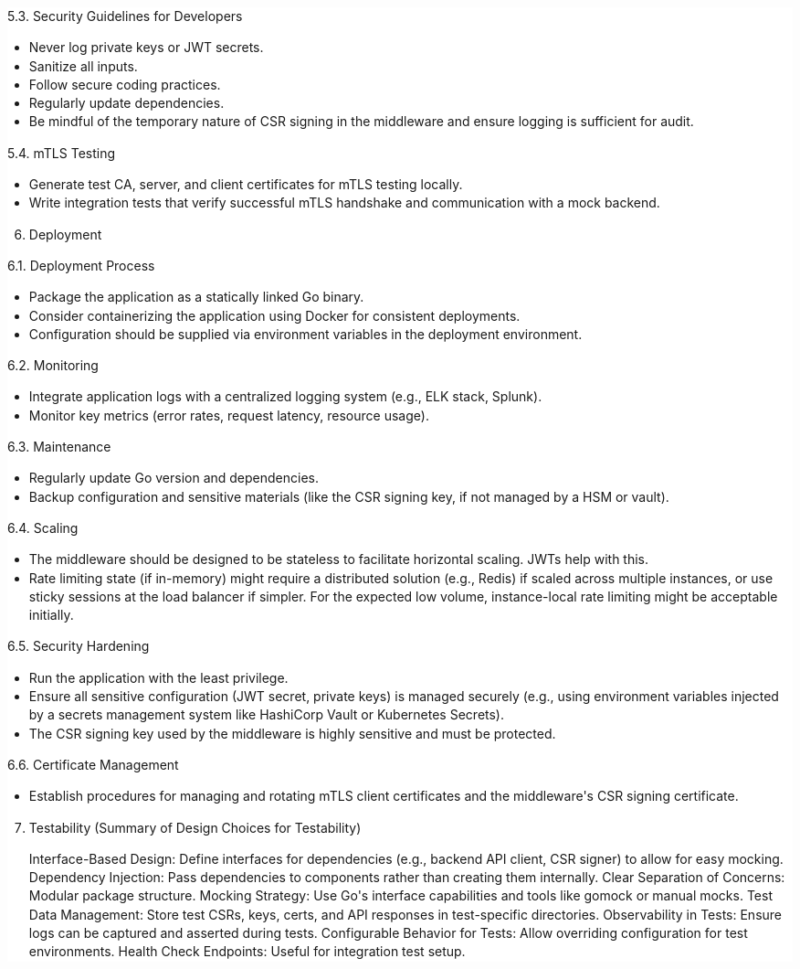 5.3. Security Guidelines for Developers
* Never log private keys or JWT secrets.
* Sanitize all inputs.
* Follow secure coding practices.
* Regularly update dependencies.
* Be mindful of the temporary nature of CSR signing in the middleware and ensure logging is sufficient for audit.

5.4. mTLS Testing
* Generate test CA, server, and client certificates for mTLS testing locally.
* Write integration tests that verify successful mTLS handshake and communication with a mock backend.

6. Deployment

6.1. Deployment Process
* Package the application as a statically linked Go binary.
* Consider containerizing the application using Docker for consistent deployments.
* Configuration should be supplied via environment variables in the deployment environment.

6.2. Monitoring
* Integrate application logs with a centralized logging system (e.g., ELK stack, Splunk).
* Monitor key metrics (error rates, request latency, resource usage).

6.3. Maintenance
* Regularly update Go version and dependencies.
* Backup configuration and sensitive materials (like the CSR signing key, if not managed by a HSM or vault).

6.4. Scaling
* The middleware should be designed to be stateless to facilitate horizontal scaling. JWTs help with this.
* Rate limiting state (if in-memory) might require a distributed solution (e.g., Redis) if scaled across multiple instances, or use sticky sessions at the load balancer if simpler. For the expected low volume, instance-local rate limiting might be acceptable initially.

6.5. Security Hardening
* Run the application with the least privilege.
* Ensure all sensitive configuration (JWT secret, private keys) is managed securely (e.g., using environment variables injected by a secrets management system like HashiCorp Vault or Kubernetes Secrets).
* The CSR signing key used by the middleware is highly sensitive and must be protected.

6.6. Certificate Management
* Establish procedures for managing and rotating mTLS client certificates and the middleware's CSR signing certificate.

7. Testability (Summary of Design Choices for Testability)

    Interface-Based Design: Define interfaces for dependencies (e.g., backend API client, CSR signer) to allow for easy mocking.
    Dependency Injection: Pass dependencies to components rather than creating them internally.
    Clear Separation of Concerns: Modular package structure.
    Mocking Strategy: Use Go's interface capabilities and tools like gomock or manual mocks.
    Test Data Management: Store test CSRs, keys, certs, and API responses in test-specific directories.
    Observability in Tests: Ensure logs can be captured and asserted during tests.
    Configurable Behavior for Tests: Allow overriding configuration for test environments.
    Health Check Endpoints: Useful for integration test setup.
